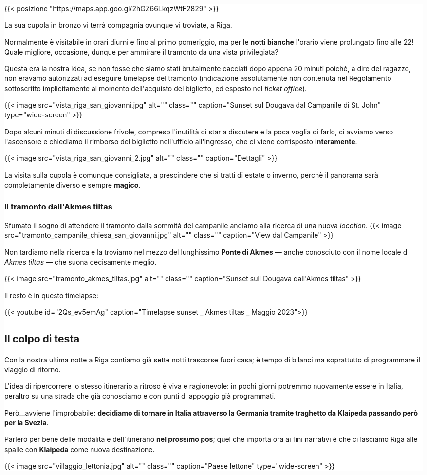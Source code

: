{{< posizione "https://maps.app.goo.gl/2hGZ66LkqzWtF2829" >}}

La sua cupola in bronzo vi terrà compagnia ovunque vi troviate, a Riga.

Normalmente è visitabile in orari diurni e fino al primo pomeriggio, ma per le **notti bianche** l'orario viene prolungato fino alle 22!
Quale migliore, occasione, dunque per ammirare il tramonto da una vista privilegiata?

Questa era la nostra idea, se non fosse che siamo stati brutalmente cacciati dopo appena 20 minuti poichè, a dire del ragazzo, non eravamo autorizzati ad eseguire timelapse del tramonto (indicazione assolutamente non contenuta nel Regolamento sottoscritto implicitamente al momento dell'acquisto del biglietto, ed esposto nel _ticket office_).

{{< image src="vista_riga_san_giovanni.jpg" alt="" class="" caption="Sunset sul Dougava dal Campanile di St. John" type="wide-screen" >}}

Dopo alcuni minuti di discussione frivole, compreso l'inutilità di star a discutere e la poca voglia di farlo, ci avviamo verso l'ascensore e chiediamo il rimborso del biglietto nell'ufficio all'ingresso, che ci viene corrisposto **interamente**.

{{< image src="vista_riga_san_giovanni_2.jpg" alt="" class="" caption="Dettagli" >}}

La visita sulla cupola è comunque consigliata, a prescindere che si tratti di estate o inverno, perchè il panorama sarà completamente diverso e sempre **magico**.

### Il tramonto dall'Akmes tiltas

Sfumato il sogno di attendere il tramonto dalla sommità del campanile andiamo alla ricerca di una nuova _location_.
{{< image src="tramonto_campanile_chiesa_san_giovanni.jpg" alt="" class="" caption="View dal Campanile" >}}

Non tardiamo nella ricerca e la troviamo nel mezzo del lunghissimo **Ponte di Akmes** — anche conosciuto con il nome locale di _Akmes tiltas_ — che suona decisamente meglio.

{{< image src="tramonto_akmes_tiltas.jpg" alt="" class="" caption="Sunset sull Dougava dall'Akmes tiltas" >}}

Il resto è in questo timelapse:

{{< youtube id="2Qs_ev5emAg" caption="Timelapse sunset _ Akmes tiltas _ Maggio 2023">}}

## Il colpo di testa

Con la nostra ultima notte a Riga contiamo già sette notti trascorse fuori casa; è tempo di bilanci ma soprattutto di programmare il viaggio di ritorno.

L'idea di ripercorrere lo stesso itinerario a ritroso è viva e ragionevole: in pochi giorni potremmo nuovamente essere in Italia, peraltro su una strada che già conosciamo e con punti di appoggio già programmati.

Però...avviene l'improbabile: **decidiamo di tornare in Italia attraverso la Germania tramite traghetto da Klaipeda passando però per la Svezia**.

Parlerò per bene delle modalità e dell'itinerario **nel prossimo pos**; quel che importa ora ai fini narrativi è che ci lasciamo Riga alle spalle con **Klaipeda** come nuova destinazione.

{{< image src="villaggio_lettonia.jpg" alt="" class="" caption="Paese lettone" type="wide-screen" >}}
